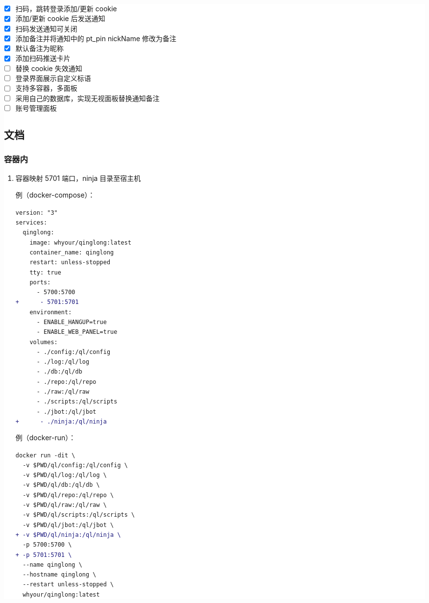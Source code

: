 - [x] 扫码，跳转登录添加/更新 cookie
- [x] 添加/更新 cookie 后发送通知
- [x] 扫码发送通知可关闭
- [x] 添加备注并将通知中的 pt_pin nickName 修改为备注
- [x] 默认备注为昵称
- [x] 添加扫码推送卡片
- [ ] 替换 cookie 失效通知
- [ ] 登录界面展示自定义标语
- [ ] 支持多容器，多面板
- [ ] 采用自己的数据库，实现无视面板替换通知备注
- [ ] 账号管理面板

## 文档

### 容器内

1. 容器映射 5701 端口，ninja 目录至宿主机

   例（docker-compose）：

   ```diff
   version: "3"
   services:
     qinglong:
       image: whyour/qinglong:latest
       container_name: qinglong
       restart: unless-stopped
       tty: true
       ports:
         - 5700:5700
   +      - 5701:5701
       environment:
         - ENABLE_HANGUP=true
         - ENABLE_WEB_PANEL=true
       volumes:
         - ./config:/ql/config
         - ./log:/ql/log
         - ./db:/ql/db
         - ./repo:/ql/repo
         - ./raw:/ql/raw
         - ./scripts:/ql/scripts
         - ./jbot:/ql/jbot
   +      - ./ninja:/ql/ninja
   ```

   例（docker-run）：

   ```diff
   docker run -dit \
     -v $PWD/ql/config:/ql/config \
     -v $PWD/ql/log:/ql/log \
     -v $PWD/ql/db:/ql/db \
     -v $PWD/ql/repo:/ql/repo \
     -v $PWD/ql/raw:/ql/raw \
     -v $PWD/ql/scripts:/ql/scripts \
     -v $PWD/ql/jbot:/ql/jbot \
   + -v $PWD/ql/ninja:/ql/ninja \
     -p 5700:5700 \
   + -p 5701:5701 \
     --name qinglong \
     --hostname qinglong \
     --restart unless-stopped \
     whyour/qinglong:latest
   ```
